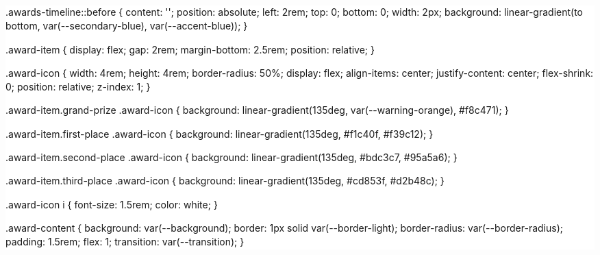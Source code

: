 .awards-timeline::before {
  content: '';
  position: absolute;
  left: 2rem;
  top: 0;
  bottom: 0;
  width: 2px;
  background: linear-gradient(to bottom, var(--secondary-blue), var(--accent-blue));
}

.award-item {
  display: flex;
  gap: 2rem;
  margin-bottom: 2.5rem;
  position: relative;
}

.award-icon {
  width: 4rem;
  height: 4rem;
  border-radius: 50%;
  display: flex;
  align-items: center;
  justify-content: center;
  flex-shrink: 0;
  position: relative;
  z-index: 1;
}

.award-item.grand-prize .award-icon {
  background: linear-gradient(135deg, var(--warning-orange), #f8c471);
}

.award-item.first-place .award-icon {
  background: linear-gradient(135deg, #f1c40f, #f39c12);
}

.award-item.second-place .award-icon {
  background: linear-gradient(135deg, #bdc3c7, #95a5a6);
}

.award-item.third-place .award-icon {
  background: linear-gradient(135deg, #cd853f, #d2b48c);
}

.award-icon i {
  font-size: 1.5rem;
  color: white;
}

.award-content {
  background: var(--background);
  border: 1px solid var(--border-light);
  border-radius: var(--border-radius);
  padding: 1.5rem;
  flex: 1;
  transition: var(--transition);
}
